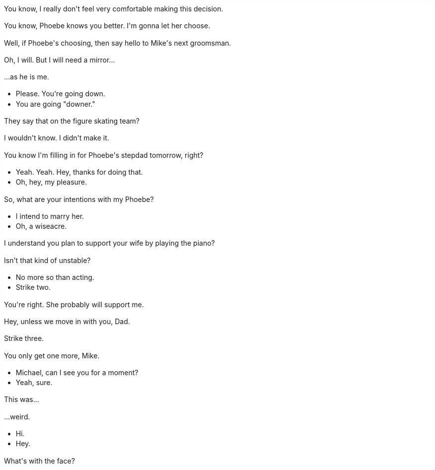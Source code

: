 You know, I really don't feel
very comfortable making this decision.

You know, Phoebe knows you better.
I'm gonna let her choose.

Well, if Phoebe's choosing, then say
hello to Mike's next groomsman.

Oh, I will. But I will need a mirror...

...as he is me.

- Please. You're going down.
- You are going "downer."

They say that on the
figure skating team?

I wouldn't know. I didn't make it.

You know I'm filling in
for Phoebe's stepdad tomorrow, right?

- Yeah. Yeah. Hey, thanks for doing that.
- Oh, hey, my pleasure.

So, what are your intentions
with my Phoebe?

- I intend to marry her.
- Oh, a wiseacre.

I understand you plan to support
your wife by playing the piano?

Isn't that kind of unstable?

- No more so than acting.
- Strike two.

You're right.
She probably will support me.

Hey, unless we move in with you, Dad.

Strike three.

You only get one more, Mike.

- Michael, can I see you for a moment?
- Yeah, sure.

This was...

...weird.

- Hi.
- Hey.

What's with the face?
